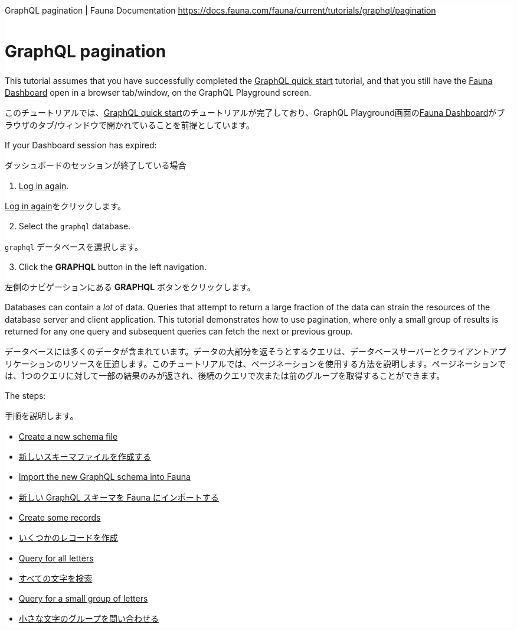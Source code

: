 GraphQL pagination | Fauna Documentation
https://docs.fauna.com/fauna/current/tutorials/graphql/pagination

# GraphQL pagination

This tutorial assumes that you have successfully completed the [GraphQL quick start](https://docs.fauna.com/fauna/current/tutorials/graphql/quick_start) tutorial, and that you still have the [Fauna Dashboard](https://dashboard.fauna.com/) open in a browser tab/window, on the GraphQL Playground screen.

このチュートリアルでは、[GraphQL quick start](https://docs.fauna.com/fauna/current/tutorials/graphql/quick_start)のチュートリアルが完了しており、GraphQL Playground画面の[Fauna Dashboard](https://dashboard.fauna.com/)がブラウザのタブ/ウィンドウで開かれていることを前提としています。

If your Dashboard session has expired:

ダッシュボードのセッションが終了している場合

1.  [Log in again](https://dashboard.fauna.com/).

 [Log in again](https://dashboard.fauna.com/)をクリックします。

2.  Select the `graphql` database.

`graphql` データベースを選択します。

3.  Click the **GRAPHQL** button in the left navigation.

左側のナビゲーションにある **GRAPHQL** ボタンをクリックします。

Databases can contain a _lot_ of data. Queries that attempt to return a large fraction of the data can strain the resources of the database server and client application. This tutorial demonstrates how to use pagination, where only a small group of results is returned for any one query and subsequent queries can fetch the next or previous group.

データベースには多くのデータが含まれています。データの大部分を返そうとするクエリは、データベースサーバーとクライアントアプリケーションのリソースを圧迫します。このチュートリアルでは、ページネーションを使用する方法を説明します。ページネーションでは、1つのクエリに対して一部の結果のみが返され、後続のクエリで次または前のグループを取得することができます。

The steps:

手順を説明します。

-   [Create a new schema file](#schema)

- [新しいスキーマファイルを作成する](#schema)

-   [Import the new GraphQL schema into Fauna](#import)

- [新しい GraphQL スキーマを Fauna にインポートする](#import)

-   [Create some records](#create)

- [いくつかのレコードを作成](#create)

-   [Query for all letters](#all)

- [すべての文字を検索](#all)

-   [Query for a small group of letters](#small)

- [小さな文字のグループを問い合わせる](#small)
